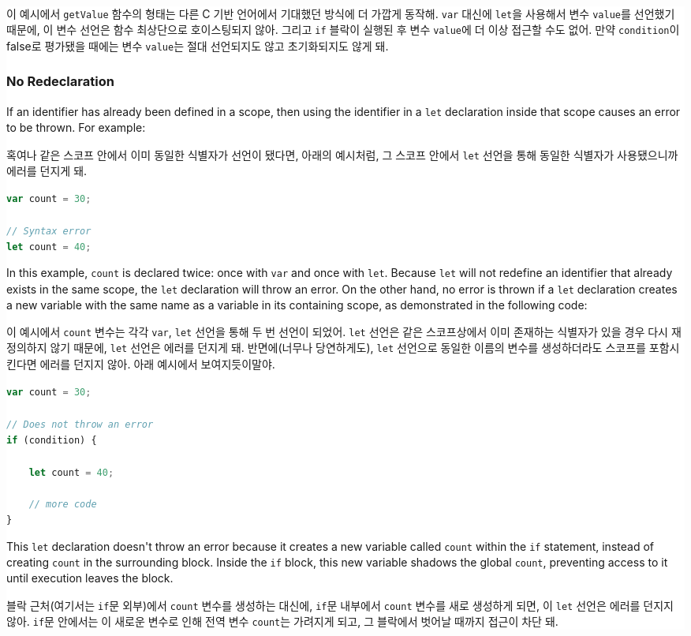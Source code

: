 이 예시에서 `getValue` 함수의 형태는 다른 C 기반 언어에서 기대했던 방식에 더 가깝게 동작해.
`var` 대신에 `let`을 사용해서 변수 `value`를 선언했기 때문에,
이 변수 선언은 함수 최상단으로 호이스팅되지 않아.
그리고 `if` 블락이 실행된 후 변수 `value`에 더 이상 접근할 수도 없어.
만약 `condition`이 false로 평가됐을 때에는 변수 `value`는 절대 선언되지도 않고 초기화되지도 않게 돼.


### No Redeclaration

If an identifier has already been defined in a scope, 
then using the identifier in a `let` declaration inside that scope causes an error to be thrown. For example:

혹여나 같은 스코프 안에서 이미 동일한 식별자가 선언이 됐다면,
아래의 예시처럼, 그 스코프 안에서 `let` 선언을 통해 동일한 식별자가 사용됐으니까 에러를 던지게 돼.

```js
var count = 30;

// Syntax error
let count = 40;
```

In this example, `count` is declared twice: once with `var` and once with `let`. 
Because `let` will not redefine an identifier that already exists in the same scope, the `let` declaration will throw an error. 
On the other hand, no error is thrown if a `let` declaration creates a new variable with the same name as a variable in its containing scope, 
as demonstrated in the following code:

이 예시에서 `count` 변수는 각각 `var`, `let` 선언을 통해 두 번 선언이 되었어.
`let` 선언은 같은 스코프상에서 이미 존재하는 식별자가 있을 경우 다시 재정의하지 않기 때문에, `let` 선언은 에러를 던지게 돼.
반면에(너무나 당연하게도), `let` 선언으로 동일한 이름의 변수를 생성하더라도 스코프를 포함시킨다면 에러를 던지지 않아.
아래 예시에서 보여지듯이말야.

```js
var count = 30;

// Does not throw an error
if (condition) {

    let count = 40;

    // more code
}
```

This `let` declaration doesn't throw an error because it creates a new variable called `count` within the `if` statement, 
instead of creating `count` in the surrounding block. 
Inside the `if` block, this new variable shadows the global `count`, preventing access to it until execution leaves the block.

블락 근처(여기서는 `if`문 외부)에서 `count` 변수를 생성하는 대신에,
`if`문 내부에서 `count` 변수를 새로 생성하게 되면, 이 `let` 선언은 에러를 던지지 않아.
`if`문 안에서는 이 새로운 변수로 인해 전역 변수 `count`는 가려지게 되고, 
그 블락에서 벗어날 때까지 접근이 차단 돼.
